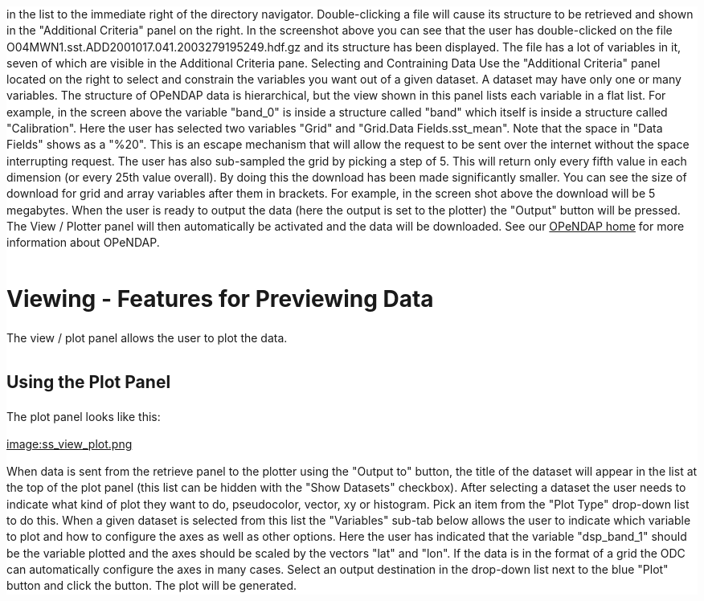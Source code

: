 in the list to the immediate right of the directory navigator.
Double-clicking a file will cause its structure to be retrieved and
shown in the "Additional Criteria" panel on the right. In the screenshot
above you can see that the user has double-clicked on the file
O04MWN1.sst.ADD2001017.041.2003279195249.hdf.gz and its structure has
been displayed. The file has a lot of variables in it, seven of which
are visible in the Additional Criteria pane.
Selecting and Contraining Data
Use the "Additional Criteria" panel located on the right to select and
constrain the variables you want out of a given dataset. A dataset may
have only one or many variables. The structure of OPeNDAP data is
hierarchical, but the view shown in this panel lists each variable in a
flat list. For example, in the screen above the variable "band_0" is
inside a structure called "band" which itself is inside a structure
called "Calibration".
Here the user has selected two variables "Grid" and "Grid.Data
Fields.sst_mean". Note that the space in "Data Fields" shows as a "%20".
This is an escape mechanism that will allow the request to be sent over
the internet without the space interrupting request.
The user has also sub-sampled the grid by picking a step of 5. This will
return only every fifth value in each dimension (or every 25th value
overall). By doing this the download has been made significantly
smaller.
You can see the size of download for grid and array variables after them
in brackets. For example, in the screen shot above the download will be
5 megabytes. When the user is ready to output the data (here the output
is set to the plotter) the "Output" button will be pressed. The View /
Plotter panel will then automatically be activated and the data will be
downloaded.
See our [OPeNDAP home](http://www.opendap.org) for more information
about OPeNDAP.

# Viewing - Features for Previewing Data

The view / plot panel allows the user to plot the data.

## Using the Plot Panel

The plot panel looks like this:

[image:ss_view_plot.png](image:ss_view_plot.png "wikilink")

When data is sent from the retrieve panel to the plotter using the
"Output to" button, the title of the dataset will appear in the list at
the top of the plot panel (this list can be hidden with the "Show
Datasets" checkbox). After selecting a dataset the user needs to
indicate what kind of plot they want to do, pseudocolor, vector, xy or
histogram. Pick an item from the "Plot Type" drop-down list to do this.
When a given dataset is selected from this list the "Variables" sub-tab
below allows the user to indicate which variable to plot and how to
configure the axes as well as other options. Here the user has indicated
that the variable "dsp_band_1" should be the variable plotted and the
axes should be scaled by the vectors "lat" and "lon". If the data is in
the format of a grid the ODC can automatically configure the axes in
many cases. Select an output destination in the drop-down list next to
the blue "Plot" button and click the button. The plot will be generated.
